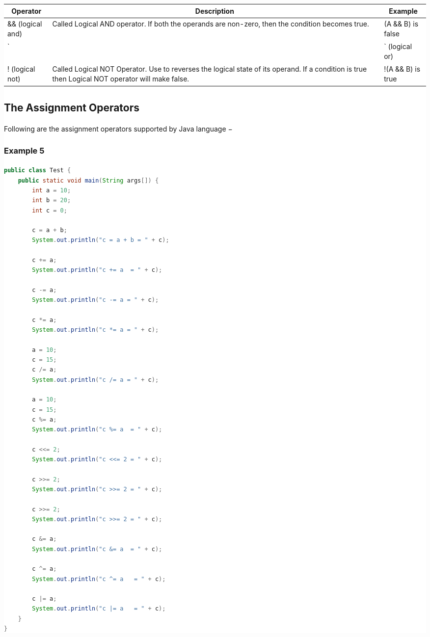Operator | Description | Example
-------- | -------- | --------
&& (logical and) | Called Logical AND operator. If both the operands are non-zero, then the condition becomes true. | (A && B) is false
`||` (logical or) | Called Logical OR Operator. If any of the two operands are non-zero, then the condition becomes true. | (A `||` B) is true
! (logical not) | Called Logical NOT Operator. Use to reverses the logical state of its operand. If a condition is true then Logical NOT operator will make false. | !(A && B) is true

## The Assignment Operators

Following are the assignment operators supported by Java language −

### Example 5

```java
public class Test {
    public static void main(String args[]) {
        int a = 10;
        int b = 20;
        int c = 0;

        c = a + b;
        System.out.println("c = a + b = " + c);

        c += a;
        System.out.println("c += a  = " + c);

        c -= a;
        System.out.println("c -= a = " + c);

        c *= a;
        System.out.println("c *= a = " + c);

        a = 10;
        c = 15;
        c /= a;
        System.out.println("c /= a = " + c);

        a = 10;
        c = 15;
        c %= a;
        System.out.println("c %= a  = " + c);

        c <<= 2;
        System.out.println("c <<= 2 = " + c);

        c >>= 2;
        System.out.println("c >>= 2 = " + c);

        c >>= 2;
        System.out.println("c >>= 2 = " + c);

        c &= a;
        System.out.println("c &= a  = " + c);

        c ^= a;
        System.out.println("c ^= a   = " + c);

        c |= a;
        System.out.println("c |= a   = " + c);
    }
}
```